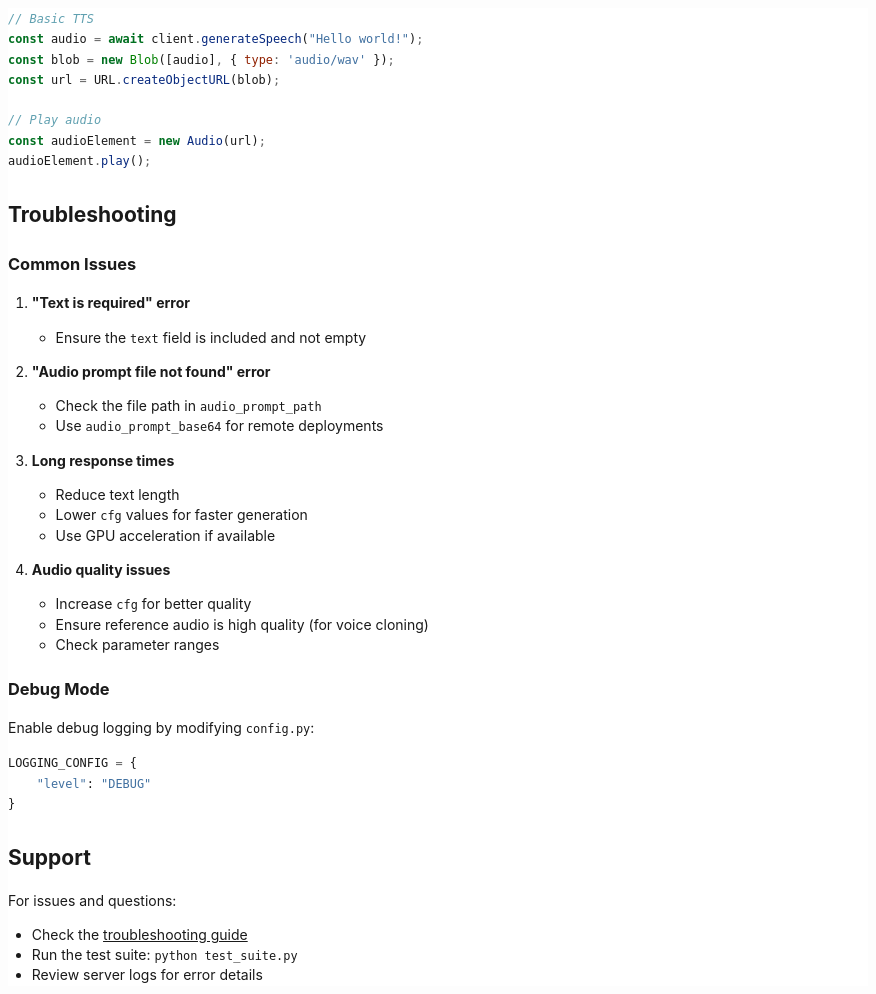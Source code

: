 ```javascript
// Basic TTS
const audio = await client.generateSpeech("Hello world!");
const blob = new Blob([audio], { type: 'audio/wav' });
const url = URL.createObjectURL(blob);

// Play audio
const audioElement = new Audio(url);
audioElement.play();
```

## Troubleshooting

### Common Issues

1. **"Text is required" error**
   - Ensure the `text` field is included and not empty

2. **"Audio prompt file not found" error**
   - Check the file path in `audio_prompt_path`
   - Use `audio_prompt_base64` for remote deployments

3. **Long response times**
   - Reduce text length
   - Lower `cfg` values for faster generation
   - Use GPU acceleration if available

4. **Audio quality issues**
   - Increase `cfg` for better quality
   - Ensure reference audio is high quality (for voice cloning)
   - Check parameter ranges

### Debug Mode

Enable debug logging by modifying `config.py`:

```python
LOGGING_CONFIG = {
    "level": "DEBUG"
}
```

## Support

For issues and questions:
- Check the [troubleshooting guide](./DEPLOYMENT.md#troubleshooting)
- Run the test suite: `python test_suite.py`
- Review server logs for error details
